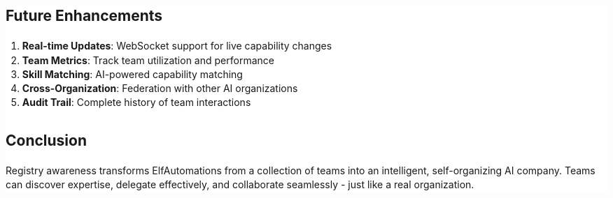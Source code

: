 ## Future Enhancements

1. **Real-time Updates**: WebSocket support for live capability changes
2. **Team Metrics**: Track team utilization and performance
3. **Skill Matching**: AI-powered capability matching
4. **Cross-Organization**: Federation with other AI organizations
5. **Audit Trail**: Complete history of team interactions

## Conclusion

Registry awareness transforms ElfAutomations from a collection of teams into an intelligent, self-organizing AI company. Teams can discover expertise, delegate effectively, and collaborate seamlessly - just like a real organization.
